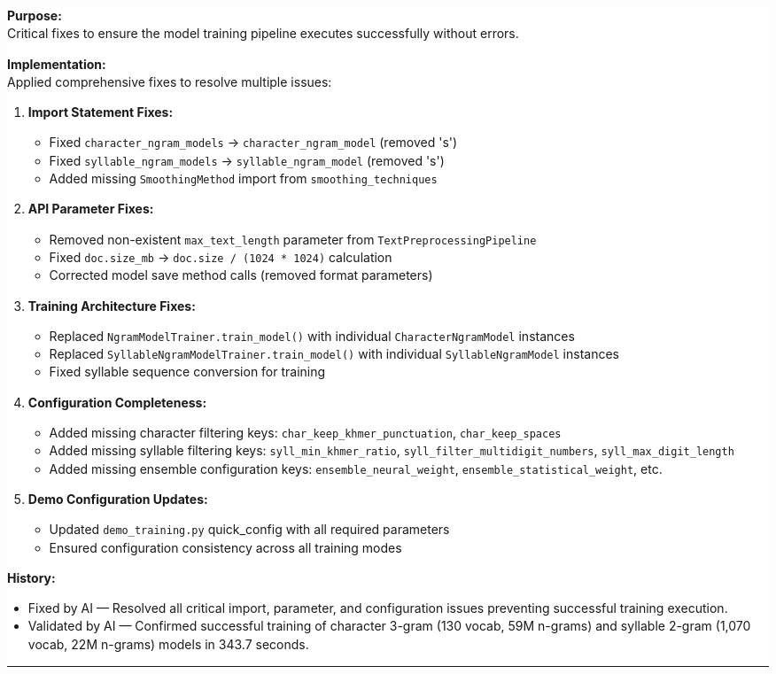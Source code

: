 **Purpose:**  
Critical fixes to ensure the model training pipeline executes successfully without errors.

**Implementation:**  
Applied comprehensive fixes to resolve multiple issues:

1. **Import Statement Fixes:**
   - Fixed `character_ngram_models` → `character_ngram_model` (removed 's')
   - Fixed `syllable_ngram_models` → `syllable_ngram_model` (removed 's')
   - Added missing `SmoothingMethod` import from `smoothing_techniques`

2. **API Parameter Fixes:**
   - Removed non-existent `max_text_length` parameter from `TextPreprocessingPipeline`
   - Fixed `doc.size_mb` → `doc.size / (1024 * 1024)` calculation
   - Corrected model save method calls (removed format parameters)

3. **Training Architecture Fixes:**
   - Replaced `NgramModelTrainer.train_model()` with individual `CharacterNgramModel` instances
   - Replaced `SyllableNgramModelTrainer.train_model()` with individual `SyllableNgramModel` instances
   - Fixed syllable sequence conversion for training

4. **Configuration Completeness:**
   - Added missing character filtering keys: `char_keep_khmer_punctuation`, `char_keep_spaces`
   - Added missing syllable filtering keys: `syll_min_khmer_ratio`, `syll_filter_multidigit_numbers`, `syll_max_digit_length`
   - Added missing ensemble configuration keys: `ensemble_neural_weight`, `ensemble_statistical_weight`, etc.

5. **Demo Configuration Updates:**
   - Updated `demo_training.py` quick_config with all required parameters
   - Ensured configuration consistency across all training modes

**History:**
- Fixed by AI — Resolved all critical import, parameter, and configuration issues preventing successful training execution.
- Validated by AI — Confirmed successful training of character 3-gram (130 vocab, 59M n-grams) and syllable 2-gram (1,070 vocab, 22M n-grams) models in 343.7 seconds.

---